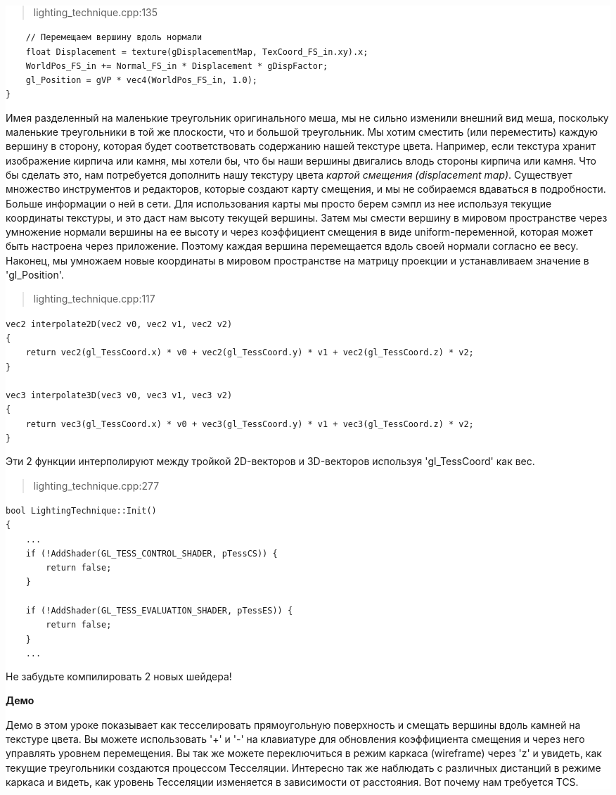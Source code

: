 > lighting_technique.cpp:135

        // Перемещаем вершину вдоль нормали
        float Displacement = texture(gDisplacementMap, TexCoord_FS_in.xy).x;
        WorldPos_FS_in += Normal_FS_in * Displacement * gDispFactor;
        gl_Position = gVP * vec4(WorldPos_FS_in, 1.0);
    }

Имея разделенный на маленькие треугольник оригинального меша, мы не сильно изменили внешний вид меша, поскольку маленькие треугольники в той же плоскости, что и большой треугольник. Мы хотим сместить (или переместить) каждую вершину в сторону, которая будет соответствовать содержанию нашей текстуре цвета. Например, если текстура хранит изображение кирпича или камня, мы хотели бы, что бы наши вершины двигались влодь стороны кирпича или камня. Что бы сделать это, нам потребуется дополнить нашу текстуру цвета *картой смещения (displacement map)*. Существует множество инструментов и редакторов, которые создают карту смещения, и мы не собираемся вдаваться в подробности. Больше информации о ней в сети. Для использования карты мы просто берем сэмпл из нее используя текущие координаты текстуры, и это даст нам высоту текущей вершины. Затем мы смести вершину в мировом пространстве через умножение нормали вершины на ее высоту и через коэффициент смещения в виде uniform-переменной, которая может быть настроена через приложение. Поэтому каждая вершина перемещается вдоль своей нормали согласно ее весу. Наконец, мы умножаем новые координаты в мировом пространстве на матрицу проекции и устанавливаем значение в 'gl_Position'.

> lighting_technique.cpp:117

    vec2 interpolate2D(vec2 v0, vec2 v1, vec2 v2)
    {
        return vec2(gl_TessCoord.x) * v0 + vec2(gl_TessCoord.y) * v1 + vec2(gl_TessCoord.z) * v2;
    }

    vec3 interpolate3D(vec3 v0, vec3 v1, vec3 v2)
    {
        return vec3(gl_TessCoord.x) * v0 + vec3(gl_TessCoord.y) * v1 + vec3(gl_TessCoord.z) * v2;
    }

Эти 2 функции интерполируют между тройкой 2D-векторов и 3D-векторов используя 'gl_TessCoord' как вес.

> lighting_technique.cpp:277

    bool LightingTechnique::Init()
    {
        ...
        if (!AddShader(GL_TESS_CONTROL_SHADER, pTessCS)) {
            return false;
        }

        if (!AddShader(GL_TESS_EVALUATION_SHADER, pTessES)) {
            return false;
        }
        ...

Не забудьте компилировать 2 новых шейдера!

**Демо**

Демо в этом уроке показывает как тесселировать прямоугольную поверхность и смещать вершины вдоль камней на текстуре цвета. Вы можете использовать '+' и '-' на клавиатуре для обновления коэффициента смещения и через него управлять уровнем перемещения. Вы так же можете переключиться в режим каркаса (wireframe) через 'z' и увидеть, как текущие треугольники создаются процессом Тесселяции. Интересно так же наблюдать с различных дистанций в режиме каркаса и видеть, как уровень Тесселяции изменяется в зависимости от расстояния. Вот почему нам требуется TCS.
